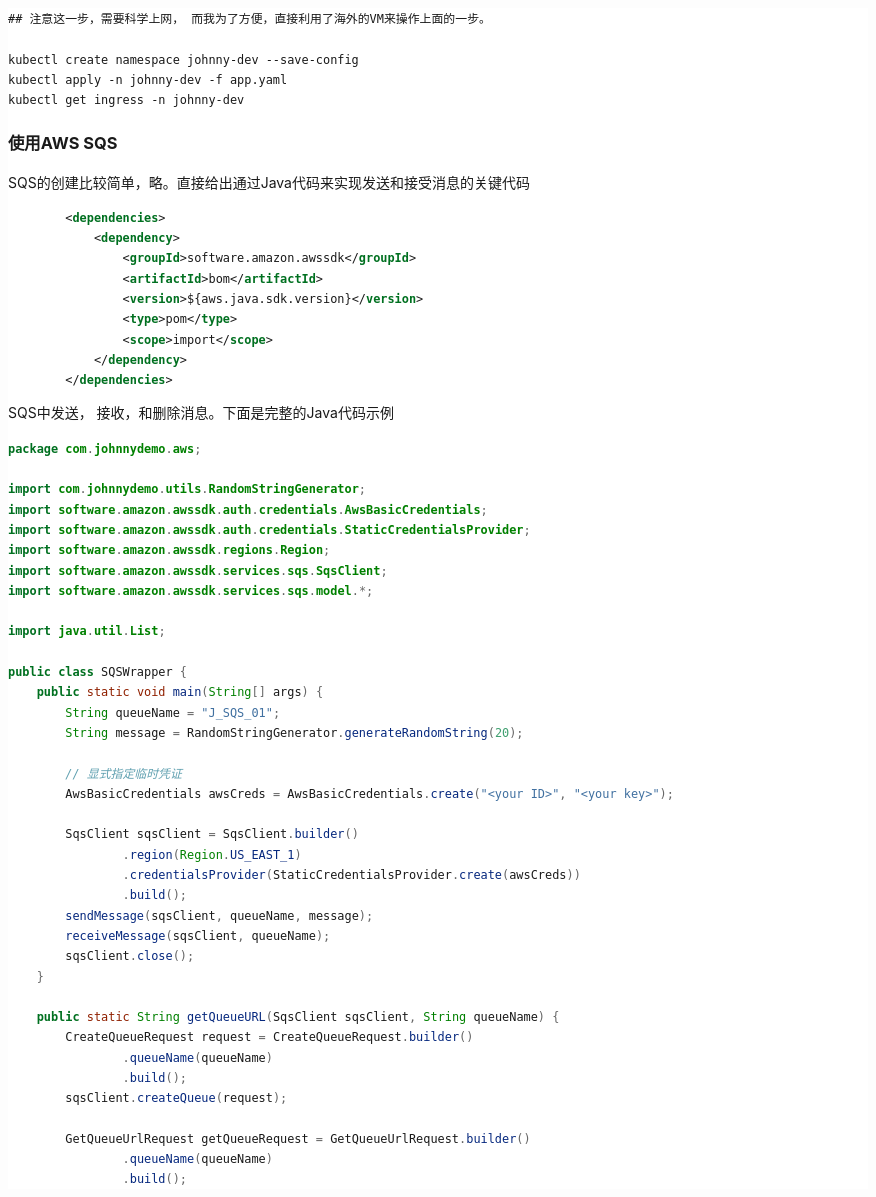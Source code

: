 ```declarative
## 注意这一步，需要科学上网， 而我为了方便，直接利用了海外的VM来操作上面的一步。

kubectl create namespace johnny-dev --save-config
kubectl apply -n johnny-dev -f app.yaml
kubectl get ingress -n johnny-dev

```

### 使用AWS SQS

SQS的创建比较简单，略。直接给出通过Java代码来实现发送和接受消息的关键代码

```pom.xml
        <dependencies>
            <dependency>
                <groupId>software.amazon.awssdk</groupId>
                <artifactId>bom</artifactId>
                <version>${aws.java.sdk.version}</version>
                <type>pom</type>
                <scope>import</scope>
            </dependency>
        </dependencies>

```

SQS中发送， 接收，和删除消息。下面是完整的Java代码示例

```java
package com.johnnydemo.aws;

import com.johnnydemo.utils.RandomStringGenerator;
import software.amazon.awssdk.auth.credentials.AwsBasicCredentials;
import software.amazon.awssdk.auth.credentials.StaticCredentialsProvider;
import software.amazon.awssdk.regions.Region;
import software.amazon.awssdk.services.sqs.SqsClient;
import software.amazon.awssdk.services.sqs.model.*;

import java.util.List;

public class SQSWrapper {
    public static void main(String[] args) {
        String queueName = "J_SQS_01";
        String message = RandomStringGenerator.generateRandomString(20);

        // 显式指定临时凭证
        AwsBasicCredentials awsCreds = AwsBasicCredentials.create("<your ID>", "<your key>");

        SqsClient sqsClient = SqsClient.builder()
                .region(Region.US_EAST_1)
                .credentialsProvider(StaticCredentialsProvider.create(awsCreds))
                .build();
        sendMessage(sqsClient, queueName, message);
        receiveMessage(sqsClient, queueName);
        sqsClient.close();
    }

    public static String getQueueURL(SqsClient sqsClient, String queueName) {
        CreateQueueRequest request = CreateQueueRequest.builder()
                .queueName(queueName)
                .build();
        sqsClient.createQueue(request);

        GetQueueUrlRequest getQueueRequest = GetQueueUrlRequest.builder()
                .queueName(queueName)
                .build();
```